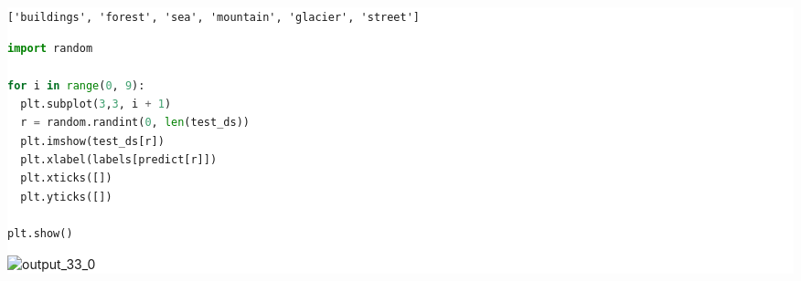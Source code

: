


    ['buildings', 'forest', 'sea', 'mountain', 'glacier', 'street']




```python
import random

for i in range(0, 9):
  plt.subplot(3,3, i + 1)
  r = random.randint(0, len(test_ds))
  plt.imshow(test_ds[r])
  plt.xlabel(labels[predict[r]])
  plt.xticks([])
  plt.yticks([])

plt.show()
```


    
![output_33_0](https://user-images.githubusercontent.com/86095931/128487189-c22ca381-6ed6-4144-8af1-95a6c52fd97c.png)

    

